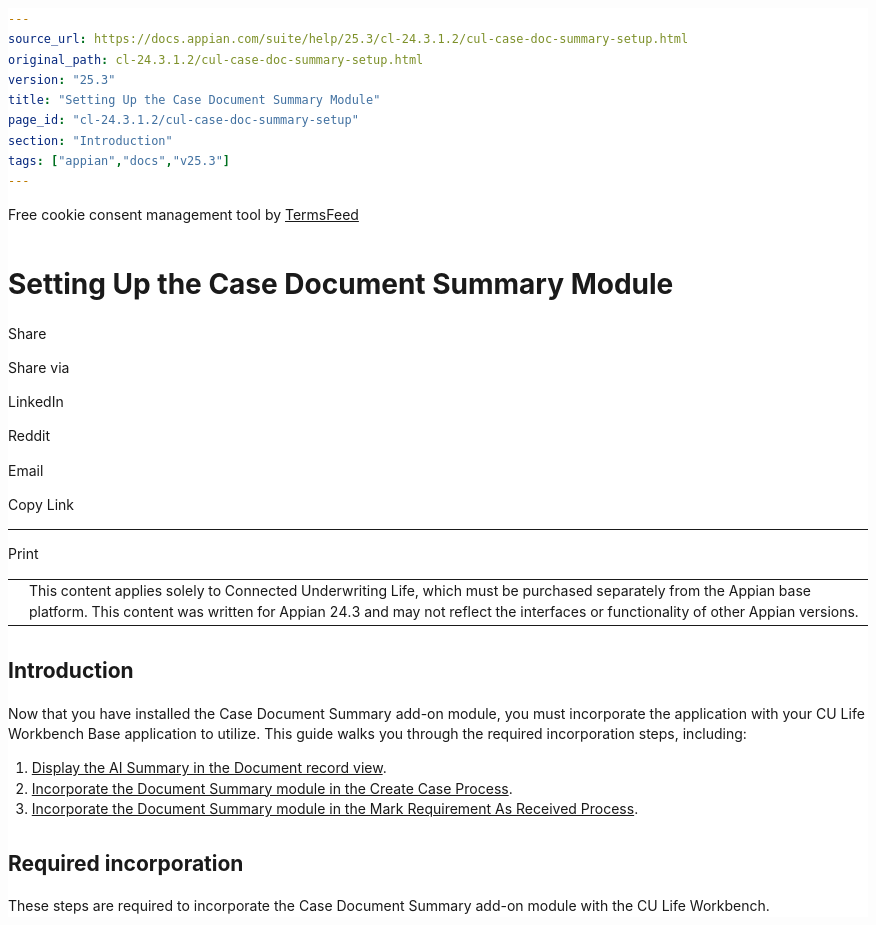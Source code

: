 ```yaml
---
source_url: https://docs.appian.com/suite/help/25.3/cl-24.3.1.2/cul-case-doc-summary-setup.html
original_path: cl-24.3.1.2/cul-case-doc-summary-setup.html
version: "25.3"
title: "Setting Up the Case Document Summary Module"
page_id: "cl-24.3.1.2/cul-case-doc-summary-setup"
section: "Introduction"
tags: ["appian","docs","v25.3"]
---
```



Free cookie consent management tool by [TermsFeed](https://www.termsfeed.com/)

# Setting Up the Case Document Summary Module

Share

Share via

LinkedIn

Reddit

Email

Copy Link

* * *

Print

<table><tbody><tr><td><i class="fa fa-check-square-o" aria-hidden="true"></i></td><td>This content applies solely to Connected Underwriting Life, which must be purchased separately from the Appian base platform. This content was written for Appian 24.3 and may not reflect the interfaces or functionality of other Appian versions.</td></tr></tbody></table>

## Introduction

Now that you have installed the Case Document Summary add-on module, you must incorporate the application with your CU Life Workbench Base application to utilize. This guide walks you through the required incorporation steps, including:

1.  [Display the AI Summary in the Document record view](#step-1-display-ai-summary-in-the-document-record-view).
2.  [Incorporate the Document Summary module in the Create Case Process](#step-2-incorporate-the-document-summary-module-in-the-create-case-process).
3.  [Incorporate the Document Summary module in the Mark Requirement As Received Process](#step-3-incorporate-the-document-summary-module-in-the-mark-requirement-as-received-process).

## Required incorporation

These steps are required to incorporate the Case Document Summary add-on module with the CU Life Workbench.
